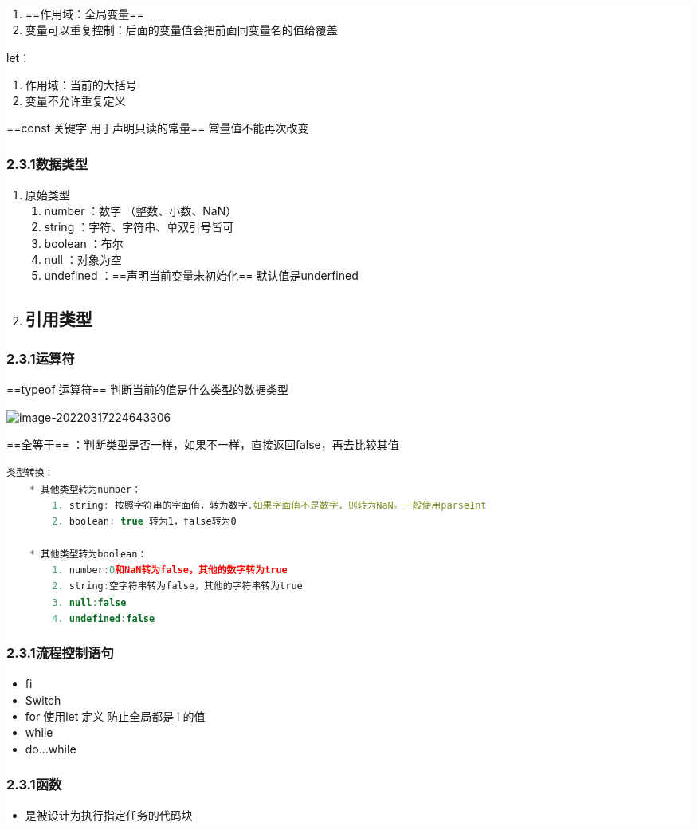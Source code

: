 1. ==作用域：全局变量==
2. 变量可以重复控制：后面的变量值会把前面同变量名的值给覆盖

let：

1. 作用域：当前的大括号
2. 变量不允许重复定义

==const 关键字  用于声明只读的常量== 常量值不能再次改变

### 2.3.1数据类型

1. 原始类型
   1. number  ：数字 （整数、小数、NaN）
   2. string  ：字符、字符串、单双引号皆可
   3. boolean  ：布尔
   4. null  ：对象为空
   5. undefined ：==声明当前变量未初始化==  默认值是underfined
2. 引用类型
   - 

### 2.3.1运算符

==typeof  运算符== 判断当前的值是什么类型的数据类型

![image-20220317224643306](https://xingqiu-tuchuang-1256524210.cos.ap-shanghai.myqcloud.com/2767/image-20220317224643306.png)

==全等于==  ：判断类型是否一样，如果不一样，直接返回false，再去比较其值

```js
类型转换：
    * 其他类型转为number：
        1. string: 按照字符串的字面值，转为数字.如果字面值不是数字，则转为NaN。一般使用parseInt
        2. boolean: true 转为1，false转为0

    * 其他类型转为boolean：
        1. number:0和NaN转为false，其他的数字转为true
        2. string:空字符串转为false，其他的字符串转为true
        3. null:false
        4. undefined:false
```



### 2.3.1流程控制语句

- fi
- Switch
- for   使用let 定义  防止全局都是  i  的值
- while 
- do…while

### 2.3.1函数

- 是被设计为执行指定任务的代码块
